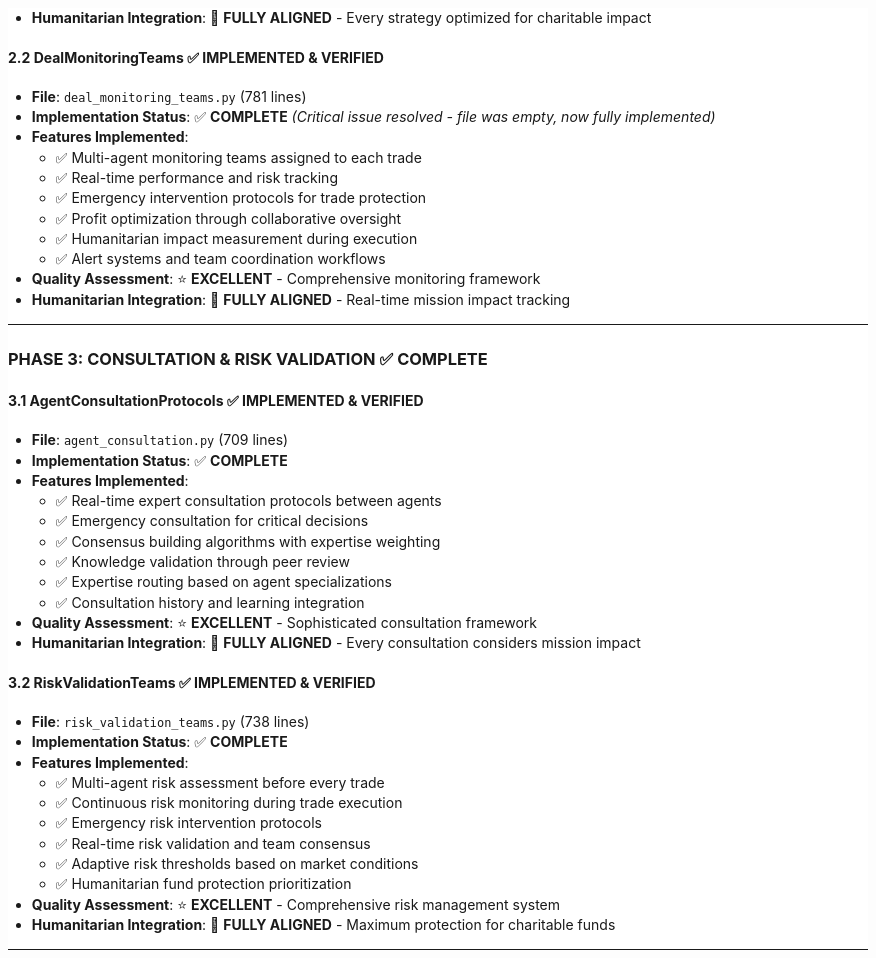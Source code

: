 - **Humanitarian Integration**: 💝 **FULLY ALIGNED** - Every strategy optimized for charitable impact

#### **2.2 DealMonitoringTeams** ✅ **IMPLEMENTED & VERIFIED**
- **File**: `deal_monitoring_teams.py` (781 lines)
- **Implementation Status**: ✅ **COMPLETE** *(Critical issue resolved - file was empty, now fully implemented)*
- **Features Implemented**:
  - ✅ Multi-agent monitoring teams assigned to each trade
  - ✅ Real-time performance and risk tracking
  - ✅ Emergency intervention protocols for trade protection
  - ✅ Profit optimization through collaborative oversight
  - ✅ Humanitarian impact measurement during execution
  - ✅ Alert systems and team coordination workflows
- **Quality Assessment**: ⭐ **EXCELLENT** - Comprehensive monitoring framework
- **Humanitarian Integration**: 💝 **FULLY ALIGNED** - Real-time mission impact tracking

---

### **PHASE 3: CONSULTATION & RISK VALIDATION** ✅ **COMPLETE**

#### **3.1 AgentConsultationProtocols** ✅ **IMPLEMENTED & VERIFIED**
- **File**: `agent_consultation.py` (709 lines)
- **Implementation Status**: ✅ **COMPLETE**
- **Features Implemented**:
  - ✅ Real-time expert consultation protocols between agents
  - ✅ Emergency consultation for critical decisions
  - ✅ Consensus building algorithms with expertise weighting
  - ✅ Knowledge validation through peer review
  - ✅ Expertise routing based on agent specializations
  - ✅ Consultation history and learning integration
- **Quality Assessment**: ⭐ **EXCELLENT** - Sophisticated consultation framework
- **Humanitarian Integration**: 💝 **FULLY ALIGNED** - Every consultation considers mission impact

#### **3.2 RiskValidationTeams** ✅ **IMPLEMENTED & VERIFIED**
- **File**: `risk_validation_teams.py` (738 lines)
- **Implementation Status**: ✅ **COMPLETE**
- **Features Implemented**:
  - ✅ Multi-agent risk assessment before every trade
  - ✅ Continuous risk monitoring during trade execution
  - ✅ Emergency risk intervention protocols
  - ✅ Real-time risk validation and team consensus
  - ✅ Adaptive risk thresholds based on market conditions
  - ✅ Humanitarian fund protection prioritization
- **Quality Assessment**: ⭐ **EXCELLENT** - Comprehensive risk management system
- **Humanitarian Integration**: 💝 **FULLY ALIGNED** - Maximum protection for charitable funds

---
